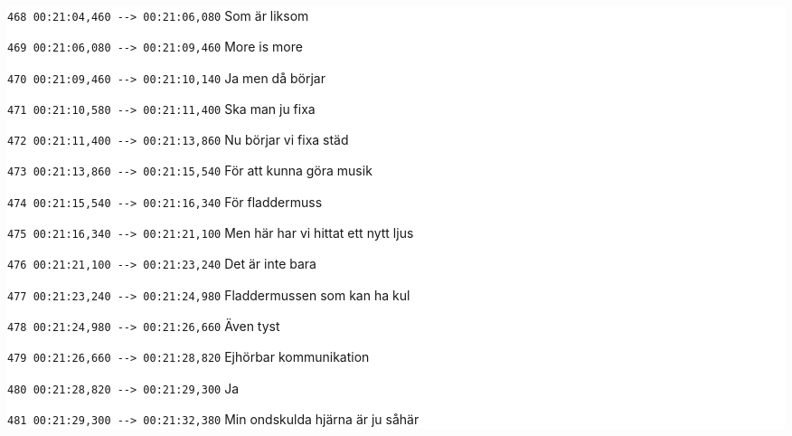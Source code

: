 

`468 00:21:04,460 --> 00:21:06,080`
Som är liksom



`469 00:21:06,080 --> 00:21:09,460`
More is more



`470 00:21:09,460 --> 00:21:10,140`
Ja men då börjar



`471 00:21:10,580 --> 00:21:11,400`
Ska man ju fixa



`472 00:21:11,400 --> 00:21:13,860`
Nu börjar vi fixa städ



`473 00:21:13,860 --> 00:21:15,540`
För att kunna göra musik



`474 00:21:15,540 --> 00:21:16,340`
För fladdermuss



`475 00:21:16,340 --> 00:21:21,100`
Men här har vi hittat ett nytt ljus



`476 00:21:21,100 --> 00:21:23,240`
Det är inte bara



`477 00:21:23,240 --> 00:21:24,980`
Fladdermussen som kan ha kul



`478 00:21:24,980 --> 00:21:26,660`
Även tyst



`479 00:21:26,660 --> 00:21:28,820`
Ejhörbar kommunikation



`480 00:21:28,820 --> 00:21:29,300`
Ja



`481 00:21:29,300 --> 00:21:32,380`
Min ondskulda hjärna är ju såhär
